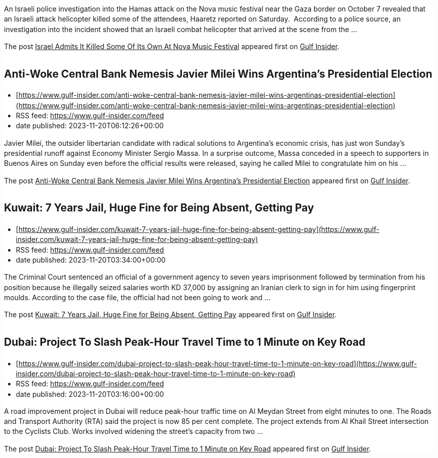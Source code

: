 <p>An Israeli police investigation into the Hamas attack on the Nova music festival near the Gaza border on October 7 revealed that an Israeli attack helicopter killed some of the attendees, Haaretz reported on Saturday.  According to a police source, an investigation into the incident showed that an Israeli combat helicopter that arrived at the scene from the &#8230;</p>
<p>The post <a href="https://www.gulf-insider.com/israel-admits-it-killed-some-of-its-own-at-nova-music-festival/">Israel Admits It Killed Some Of Its Own At Nova Music Festival</a> appeared first on <a href="https://www.gulf-insider.com">Gulf Insider</a>.</p>

## Anti-Woke Central Bank Nemesis Javier Milei Wins Argentina’s Presidential Election
 - [https://www.gulf-insider.com/anti-woke-central-bank-nemesis-javier-milei-wins-argentinas-presidential-election](https://www.gulf-insider.com/anti-woke-central-bank-nemesis-javier-milei-wins-argentinas-presidential-election)
 - RSS feed: https://www.gulf-insider.com/feed
 - date published: 2023-11-20T06:12:26+00:00

<p>Javier Milei, the outsider libertarian candidate with radical solutions to Argentina’s economic crisis, has just won Sunday’s presidential runoff against Economy Minister&#160;Sergio Massa. In a surprise outcome, Massa conceded in a speech to supporters in Buenos Aires on Sunday even before the official results were released, saying he called Milei to congratulate him on his &#8230;</p>
<p>The post <a href="https://www.gulf-insider.com/anti-woke-central-bank-nemesis-javier-milei-wins-argentinas-presidential-election/">Anti-Woke Central Bank Nemesis Javier Milei Wins Argentina&#8217;s Presidential Election</a> appeared first on <a href="https://www.gulf-insider.com">Gulf Insider</a>.</p>

## Kuwait: 7 Years Jail, Huge Fine for Being Absent, Getting Pay
 - [https://www.gulf-insider.com/kuwait-7-years-jail-huge-fine-for-being-absent-getting-pay](https://www.gulf-insider.com/kuwait-7-years-jail-huge-fine-for-being-absent-getting-pay)
 - RSS feed: https://www.gulf-insider.com/feed
 - date published: 2023-11-20T03:34:00+00:00

<p>The Criminal Court sentenced an official of a government agency to seven years imprisonment followed by termination from his position because he illegally seized salaries worth KD 37,000 by assigning an Iranian clerk to sign in for him using fingerprint moulds. According to the case file, the official had not been going to work and &#8230;</p>
<p>The post <a href="https://www.gulf-insider.com/kuwait-7-years-jail-huge-fine-for-being-absent-getting-pay/">Kuwait: 7 Years Jail, Huge Fine for Being Absent, Getting Pay</a> appeared first on <a href="https://www.gulf-insider.com">Gulf Insider</a>.</p>

## Dubai: Project To Slash Peak-Hour Travel Time to 1 Minute on Key Road
 - [https://www.gulf-insider.com/dubai-project-to-slash-peak-hour-travel-time-to-1-minute-on-key-road](https://www.gulf-insider.com/dubai-project-to-slash-peak-hour-travel-time-to-1-minute-on-key-road)
 - RSS feed: https://www.gulf-insider.com/feed
 - date published: 2023-11-20T03:16:00+00:00

<p>A road improvement project in Dubai will reduce peak-hour traffic time on Al Meydan Street from eight minutes to one. The Roads and Transport Authority (RTA) said the project is now 85 per cent complete. The project extends from Al Khail Street intersection to the Cyclists Club. Works involved widening the street&#8217;s capacity from two &#8230;</p>
<p>The post <a href="https://www.gulf-insider.com/dubai-project-to-slash-peak-hour-travel-time-to-1-minute-on-key-road/">Dubai: Project To Slash Peak-Hour Travel Time to 1 Minute on Key Road</a> appeared first on <a href="https://www.gulf-insider.com">Gulf Insider</a>.</p>

